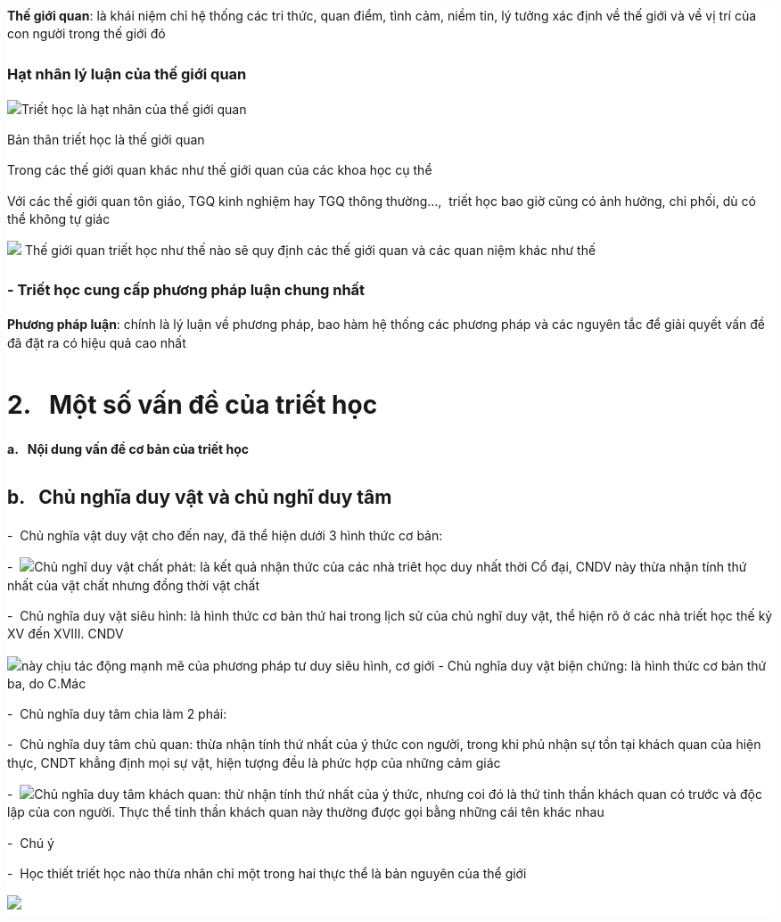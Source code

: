 **Thế giới quan**: là khái niệm chỉ hệ thống các tri thức, quan điểm, tình cảm, niềm tin, lý tưởng xác định về thế giới và về vị trí của con người trong thế giới đó

### Hạt nhân lý luận của thế giới quan

![](file:///C:/Users/Administrator/AppData/Local/Packages/oice_16_974fa576_32c1d314_2525/AC/Temp/msohtmlclip1/01/clip_image010.gif)Triết học là hạt nhân của thế giới quan

Bản thân triết học là thế giới quan

Trong các thế giới quan khác như thế giới quan của các khoa học cụ thể

Với các thế giới quan tôn giáo, TGQ kinh nghiệm hay TGQ thông thường…,  triết học bao giờ cũng có ảnh hưởng, chi phối, dù có thể không tự giác

![](file:///C:/Users/Administrator/AppData/Local/Packages/oice_16_974fa576_32c1d314_2525/AC/Temp/msohtmlclip1/01/clip_image011.gif) Thế giới quan triết học như thế nào sẽ quy định các thế giới quan và các quan niệm khác như thế

### - Triết học cung cấp phương pháp luận chung nhất

**Phương pháp luận**: chính là lý luận về phương pháp, bao hàm hệ thống các phương pháp và các nguyên tắc để giải quyết vấn đề đã đặt ra có hiệu quả cao nhất

# 2.   Một số vấn đề của triết học

**a.   Nội dung vấn đề cơ bản của triết học**

## b.   Chủ nghĩa duy vật và chủ nghĩ duy tâm

-  Chủ nghĩa vật duy vật cho đến nay, đã thể hiện dưới 3 hình thức cơ bản:

-  ![](file:///C:/Users/Administrator/AppData/Local/Packages/oice_16_974fa576_32c1d314_2525/AC/Temp/msohtmlclip1/01/clip_image012.gif)Chủ nghĩ duy vật chất phát: là kết quả nhận thức của các nhà triêt học duy nhất thời Cổ đại, CNDV này thừa nhận tính thứ nhất của vật chất nhưng đồng thời vật chất

-  Chủ nghĩa duy vật siêu hình: là hình thức cơ bản thứ hai trong lịch sử của chủ nghĩ duy vật, thể hiện rõ ở các nhà triết học thế kỷ XV đến XVIII. CNDV

![](file:///C:/Users/Administrator/AppData/Local/Packages/oice_16_974fa576_32c1d314_2525/AC/Temp/msohtmlclip1/01/clip_image013.gif)này chịu tác động mạnh mẽ của phương pháp tư duy siêu hình, cơ giới - Chủ nghĩa duy vật biện chứng: là hình thức cơ bản thứ  ba, do C.Mác

-  Chủ nghĩa duy tâm chia làm 2 phái:

-  Chủ nghĩa duy tâm chủ quan: thừa nhận tính thứ nhất của ý thức con người, trong khi phủ nhận sự tồn tại khách quan của hiện thực, CNDT khẳng định mọi sự vật, hiện tượng đều là phức hợp của những cảm giác

-  ![](file:///C:/Users/Administrator/AppData/Local/Packages/oice_16_974fa576_32c1d314_2525/AC/Temp/msohtmlclip1/01/clip_image014.gif)Chủ nghĩa duy tâm khách quan: thừ nhận tính thứ nhất của ý thức, nhưng coi đó là thứ tinh thần khách quan có trước và độc lập của con người. Thực thể tinh thần khách quan này thường được gọi bằng những cái tên khác nhau

-  Chú ý

-  Học thiết triết học nào thừa nhân chỉ một trong hai thực thể là bản nguyên của thể giới

![](file:///C:/Users/Administrator/AppData/Local/Packages/oice_16_974fa576_32c1d314_2525/AC/Temp/msohtmlclip1/01/clip_image015.gif)

